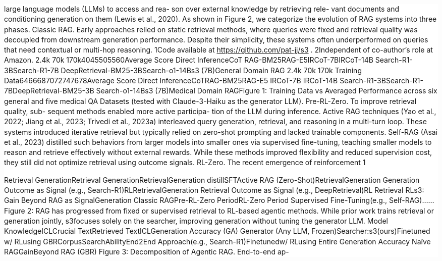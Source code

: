 large language models (LLMs) to access and rea-
son over external knowledge by retrieving rele-
vant documents and conditioning generation on
them (Lewis et al., 2020). As shown in Figure 2,
we categorize the evolution of RAG systems into
three phases.
Classic RAG. Early approaches relied on static
retrieval methods, where queries were fixed and
retrieval quality was decoupled from downstream
generation performance. Despite their simplicity,
these systems often underperformed on queries that
need contextual or multi-hop reasoning.
1Code available at https://github.com/pat-jj/s3 .
2Independent of co-author’s role at Amazon.
2.4k 70k 170k4045505560Average Score
Direct InferenceCoT
RAG-BM25RAG-E5IRCoT-7BIRCoT-14B
Search-R1-3BSearch-R1-7B
DeepRetrieval-BM25-3BSearch-o1-14Bs3 (7B)General Domain RAG
2.4k 70k 170k
Training Data6466687072747678Average Score
Direct InferenceCoTRAG-BM25RAG-E5
IRCoT-7B
IRCoT-14B
Search-R1-3BSearch-R1-7BDeepRetrieval-BM25-3B
Search-o1-14Bs3 (7B)Medical Domain RAGFigure 1: Training Data vs Averaged Performance
across six general and five medical QA Datasets
(tested with Claude-3-Haiku as the generator LLM).
Pre-RL-Zero. To improve retrieval quality, sub-
sequent methods enabled more active participa-
tion of the LLM during inference. Active RAG
techniques (Yao et al., 2022; Jiang et al., 2023;
Trivedi et al., 2023a) interleaved query generation,
retrieval, and reasoning in a multi-turn loop. These
systems introduced iterative retrieval but typically
relied on zero-shot prompting and lacked trainable
components. Self-RAG (Asai et al., 2023) distilled
such behaviors from larger models into smaller
ones via supervised fine-tuning, teaching smaller
models to reason and retrieve effectively without
external rewards. While these methods improved
flexibility and reduced supervision cost, they still
did not optimize retrieval using outcome signals.
RL-Zero. The recent emergence of reinforcement
1

Retrieval
GenerationRetrieval
GenerationRetrievalGeneration
distillSFTActive RAG (Zero-Shot)RetrievalGeneration
Generation Outcome as Signal (e.g., Search-R1)RLRetrievalGeneration
Retrieval Outcome as Signal (e.g., DeepRetrieval)RL
Retrieval
RLs3: Gain Beyond RAG as SignalGeneration
Classic RAGPre-RL-Zero PeriodRL-Zero Period
Supervised Fine-Tuning(e.g., Self-RAG)……Figure 2: RAG has progressed from fixed or supervised retrieval to RL-based agentic methods. While prior work trains retrieval
or generation jointly, s3focuses solely on the searcher, improving generation without tuning the generator LLM.
Model KnowledgeICLCrucial TextRetrieved TextICLGeneration Accuracy (GA)
Generator (Any LLM, Frozen)Searcher:s3(ours)Finetuned w/ RLusing GBRCorpusSearchAbilityEnd2End Approach(e.g., Search-R1)Finetunedw/ RLusing Entire Generation Accuracy
Naïve RAGGainBeyond RAG (GBR)
Figure 3: Decomposition of Agentic RAG. End-to-end ap-